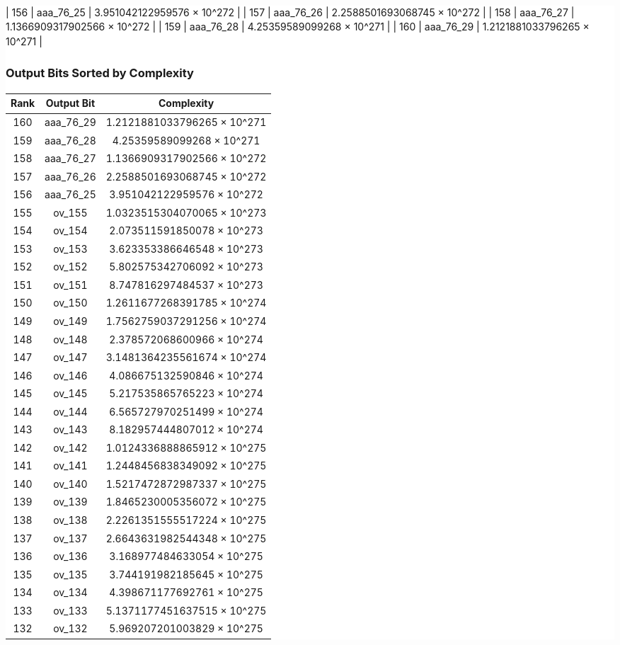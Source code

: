 | 156 | aaa_76_25 | 3.951042122959576 × 10^272 |
| 157 | aaa_76_26 | 2.2588501693068745 × 10^272 |
| 158 | aaa_76_27 | 1.1366909317902566 × 10^272 |
| 159 | aaa_76_28 | 4.25359589099268 × 10^271 |
| 160 | aaa_76_29 | 1.2121881033796265 × 10^271 |

### Output Bits Sorted by Complexity

| Rank | Output Bit | Complexity |
|:----:|:----------:|:----------:|
| 160 | aaa_76_29 | 1.2121881033796265 × 10^271 |
| 159 | aaa_76_28 | 4.25359589099268 × 10^271 |
| 158 | aaa_76_27 | 1.1366909317902566 × 10^272 |
| 157 | aaa_76_26 | 2.2588501693068745 × 10^272 |
| 156 | aaa_76_25 | 3.951042122959576 × 10^272 |
| 155 | ov_155 | 1.0323515304070065 × 10^273 |
| 154 | ov_154 | 2.073511591850078 × 10^273 |
| 153 | ov_153 | 3.623353386646548 × 10^273 |
| 152 | ov_152 | 5.802575342706092 × 10^273 |
| 151 | ov_151 | 8.747816297484537 × 10^273 |
| 150 | ov_150 | 1.2611677268391785 × 10^274 |
| 149 | ov_149 | 1.7562759037291256 × 10^274 |
| 148 | ov_148 | 2.378572068600966 × 10^274 |
| 147 | ov_147 | 3.1481364235561674 × 10^274 |
| 146 | ov_146 | 4.086675132590846 × 10^274 |
| 145 | ov_145 | 5.217535865765223 × 10^274 |
| 144 | ov_144 | 6.565727970251499 × 10^274 |
| 143 | ov_143 | 8.182957444807012 × 10^274 |
| 142 | ov_142 | 1.0124336888865912 × 10^275 |
| 141 | ov_141 | 1.2448456838349092 × 10^275 |
| 140 | ov_140 | 1.5217472872987337 × 10^275 |
| 139 | ov_139 | 1.8465230005356072 × 10^275 |
| 138 | ov_138 | 2.2261351555517224 × 10^275 |
| 137 | ov_137 | 2.6643631982544348 × 10^275 |
| 136 | ov_136 | 3.168977484633054 × 10^275 |
| 135 | ov_135 | 3.744191982185645 × 10^275 |
| 134 | ov_134 | 4.398671177692761 × 10^275 |
| 133 | ov_133 | 5.1371177451637515 × 10^275 |
| 132 | ov_132 | 5.969207201003829 × 10^275 |